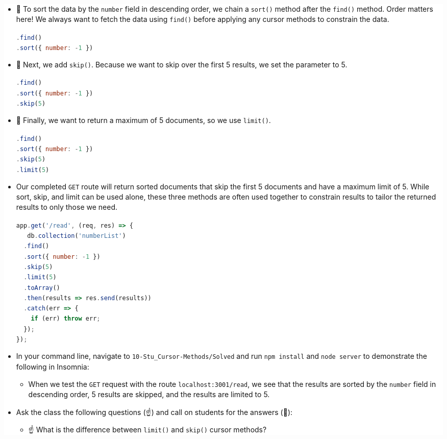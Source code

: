   * 🔑 To sort the data by the `number` field in descending order, we chain a `sort()` method after the `find()` method. Order matters here! We always want to fetch the data using `find()` before applying any cursor methods to constrain the data.

    ```js
    .find()
    .sort({ number: -1 })
    ```

  * 🔑 Next, we add `skip()`. Because we want to skip over the first 5 results, we set the parameter to 5.

    ```js
    .find()
    .sort({ number: -1 })
    .skip(5)
    ```

  * 🔑 Finally, we want to return a maximum of 5 documents, so we use `limit()`.

    ```js
    .find()
    .sort({ number: -1 })
    .skip(5)
    .limit(5)
    ```

  * Our completed `GET` route will return sorted documents that skip the first 5 documents and have a maximum limit of 5. While sort, skip, and limit can be used alone, these three methods are often used together to constrain results to tailor the returned results to only those we need.

    ```js
    app.get('/read', (req, res) => {
       db.collection('numberList')
      .find()
      .sort({ number: -1 })
      .skip(5)
      .limit(5)
      .toArray()
      .then(results => res.send(results))
      .catch(err => {
        if (err) throw err;
      });
    });
    ```

* In your command line, navigate to `10-Stu_Cursor-Methods/Solved` and run `npm install` and `node server` to demonstrate the following in Insomnia:

  * When we test the `GET` request with the route `localhost:3001/read`, we see that the results are sorted by the `number` field in descending order, 5 results are skipped, and the results are limited to 5.

* Ask the class the following questions (☝️) and call on students for the answers (🙋):

  * ☝️ What is the difference between `limit()` and `skip()` cursor methods?
